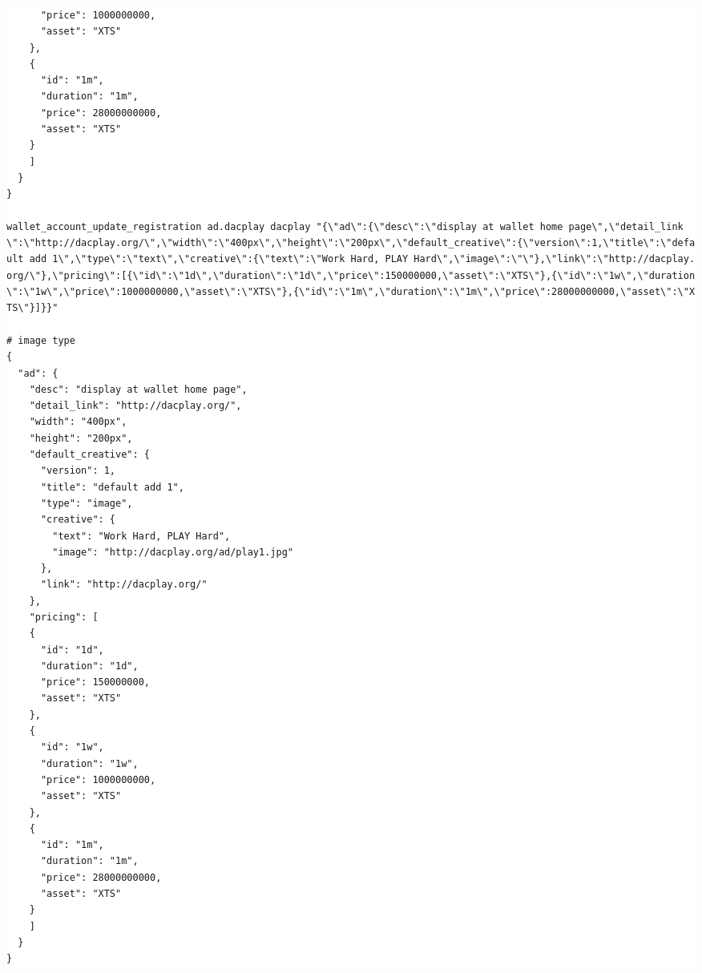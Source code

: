           "price": 1000000000,
          "asset": "XTS"
        },
        {
          "id": "1m",
          "duration": "1m",
          "price": 28000000000,
          "asset": "XTS"
        }
        ]
      }
    }

    wallet_account_update_registration ad.dacplay dacplay "{\"ad\":{\"desc\":\"display at wallet home page\",\"detail_link\":\"http://dacplay.org/\",\"width\":\"400px\",\"height\":\"200px\",\"default_creative\":{\"version\":1,\"title\":\"default add 1\",\"type\":\"text\",\"creative\":{\"text\":\"Work Hard, PLAY Hard\",\"image\":\"\"},\"link\":\"http://dacplay.org/\"},\"pricing\":[{\"id\":\"1d\",\"duration\":\"1d\",\"price\":150000000,\"asset\":\"XTS\"},{\"id\":\"1w\",\"duration\":\"1w\",\"price\":1000000000,\"asset\":\"XTS\"},{\"id\":\"1m\",\"duration\":\"1m\",\"price\":28000000000,\"asset\":\"XTS\"}]}}"
    
    # image type
    {
      "ad": {
        "desc": "display at wallet home page",
        "detail_link": "http://dacplay.org/",
        "width": "400px",
        "height": "200px",
        "default_creative": {
          "version": 1,
          "title": "default add 1",
          "type": "image",
          "creative": {
            "text": "Work Hard, PLAY Hard", 
            "image": "http://dacplay.org/ad/play1.jpg"
          },
          "link": "http://dacplay.org/"
        },
        "pricing": [
        {
          "id": "1d",
          "duration": "1d",
          "price": 150000000,
          "asset": "XTS"
        },
        {
          "id": "1w",
          "duration": "1w",
          "price": 1000000000,
          "asset": "XTS"
        },
        {
          "id": "1m",
          "duration": "1m",
          "price": 28000000000,
          "asset": "XTS"
        }
        ]
      }
    }
    